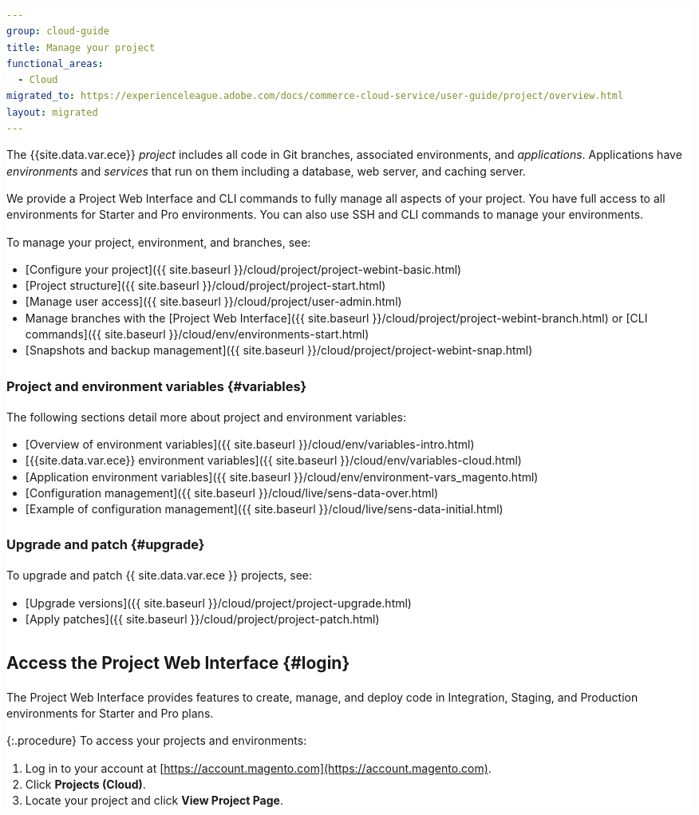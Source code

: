 ```yaml
---
group: cloud-guide
title: Manage your project
functional_areas:
  - Cloud
migrated_to: https://experienceleague.adobe.com/docs/commerce-cloud-service/user-guide/project/overview.html
layout: migrated
---
```


The {{site.data.var.ece}} *project* includes all code in Git branches, associated environments, and *applications*. Applications have *environments* and *services* that run on them including a database, web server, and caching server.

We provide a Project Web Interface and CLI commands to fully manage all aspects of your project. You have full access to all environments for Starter and Pro environments. You can also use SSH and CLI commands to manage your environments.

To manage your project, environment, and branches, see:

-  [Configure your project]({{ site.baseurl }}/cloud/project/project-webint-basic.html)
-  [Project structure]({{ site.baseurl }}/cloud/project/project-start.html)
-  [Manage user access]({{ site.baseurl }}/cloud/project/user-admin.html)
-  Manage branches with the [Project Web Interface]({{ site.baseurl }}/cloud/project/project-webint-branch.html) or [CLI commands]({{ site.baseurl }}/cloud/env/environments-start.html)
-  [Snapshots and backup management]({{ site.baseurl }}/cloud/project/project-webint-snap.html)

### Project and environment variables {#variables}

The following sections detail more about project and environment variables:

-  [Overview of environment variables]({{ site.baseurl }}/cloud/env/variables-intro.html)
-  [{{site.data.var.ece}} environment variables]({{ site.baseurl }}/cloud/env/variables-cloud.html)
-  [Application environment variables]({{ site.baseurl }}/cloud/env/environment-vars_magento.html)
-  [Configuration management]({{ site.baseurl }}/cloud/live/sens-data-over.html)
-  [Example of configuration management]({{ site.baseurl }}/cloud/live/sens-data-initial.html)

### Upgrade and patch {#upgrade}

To upgrade and patch {{ site.data.var.ece }} projects, see:

-  [Upgrade versions]({{ site.baseurl }}/cloud/project/project-upgrade.html)
-  [Apply patches]({{ site.baseurl }}/cloud/project/project-patch.html)

## Access the Project Web Interface {#login}

The Project Web Interface provides features to create, manage, and deploy code in Integration, Staging, and Production environments for Starter and Pro plans.

{:.procedure}
To access your projects and environments:

1. Log in to your account at [https://account.magento.com](https://account.magento.com).
1. Click **Projects (Cloud)**.
1. Locate your project and click **View Project Page**.
